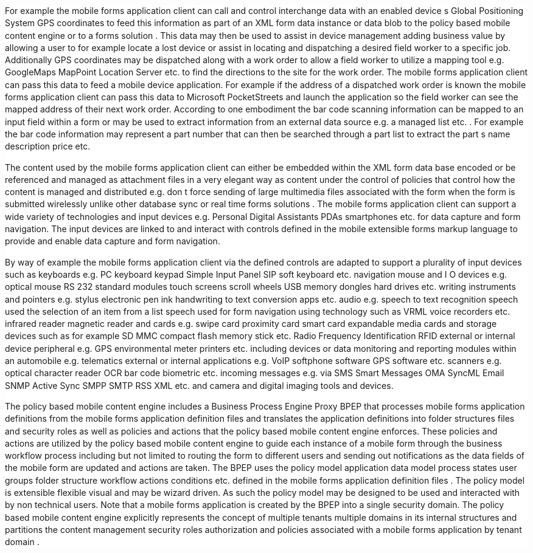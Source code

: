 For example the mobile forms application client can call and control interchange data with an enabled device s Global Positioning System GPS coordinates to feed this information as part of an XML form data instance or data blob to the policy based mobile content engine or to a forms solution . This data may then be used to assist in device management adding business value by allowing a user to for example locate a lost device or assist in locating and dispatching a desired field worker to a specific job. Additionally GPS coordinates may be dispatched along with a work order to allow a field worker to utilize a mapping tool e.g. GoogleMaps MapPoint Location Server etc. to find the directions to the site for the work order. The mobile forms application client can pass this data to feed a mobile device application. For example if the address of a dispatched work order is known the mobile forms application client can pass this data to Microsoft PocketStreets and launch the application so the field worker can see the mapped address of their next work order. According to one embodiment the bar code scanning information can be mapped to an input field within a form or may be used to extract information from an external data source e.g. a managed list etc. . For example the bar code information may represent a part number that can then be searched through a part list to extract the part s name description price etc.

The content used by the mobile forms application client can either be embedded within the XML form data base encoded or be referenced and managed as attachment files in a very elegant way as content under the control of policies that control how the content is managed and distributed e.g. don t force sending of large multimedia files associated with the form when the form is submitted wirelessly unlike other database sync or real time forms solutions . The mobile forms application client can support a wide variety of technologies and input devices e.g. Personal Digital Assistants PDAs smartphones etc. for data capture and form navigation. The input devices are linked to and interact with controls defined in the mobile extensible forms markup language to provide and enable data capture and form navigation.

By way of example the mobile forms application client via the defined controls are adapted to support a plurality of input devices such as keyboards e.g. PC keyboard keypad Simple Input Panel SIP soft keyboard etc. navigation mouse and I O devices e.g. optical mouse RS 232 standard modules touch screens scroll wheels USB memory dongles hard drives etc. writing instruments and pointers e.g. stylus electronic pen ink handwriting to text conversion apps etc. audio e.g. speech to text recognition speech used the selection of an item from a list speech used for form navigation using technology such as VRML voice recorders etc. infrared reader magnetic reader and cards e.g. swipe card proximity card smart card expandable media cards and storage devices such as for example SD MMC compact flash memory stick etc. Radio Frequency Identification RFID external or internal device peripheral e.g. GPS environmental meter printers etc. including devices or data monitoring and reporting modules within an automobile e.g. telematics external or internal applications e.g. VoIP softphone software GPS software etc. scanners e.g. optical character reader OCR bar code biometric etc. incoming messages e.g. via SMS Smart Messages OMA SyncML Email SNMP Active Sync SMPP SMTP RSS XML etc. and camera and digital imaging tools and devices.

The policy based mobile content engine includes a Business Process Engine Proxy BPEP that processes mobile forms application definitions from the mobile forms application definition files and translates the application definitions into folder structures files and security roles as well as policies and actions that the policy based mobile content engine enforces. These policies and actions are utilized by the policy based mobile content engine to guide each instance of a mobile form through the business workflow process including but not limited to routing the form to different users and sending out notifications as the data fields of the mobile form are updated and actions are taken. The BPEP uses the policy model application data model process states user groups folder structure workflow actions conditions etc. defined in the mobile forms application definition files . The policy model is extensible flexible visual and may be wizard driven. As such the policy model may be designed to be used and interacted with by non technical users. Note that a mobile forms application is created by the BPEP into a single security domain. The policy based mobile content engine explicitly represents the concept of multiple tenants multiple domains in its internal structures and partitions the content management security roles authorization and policies associated with a mobile forms application by tenant domain .
